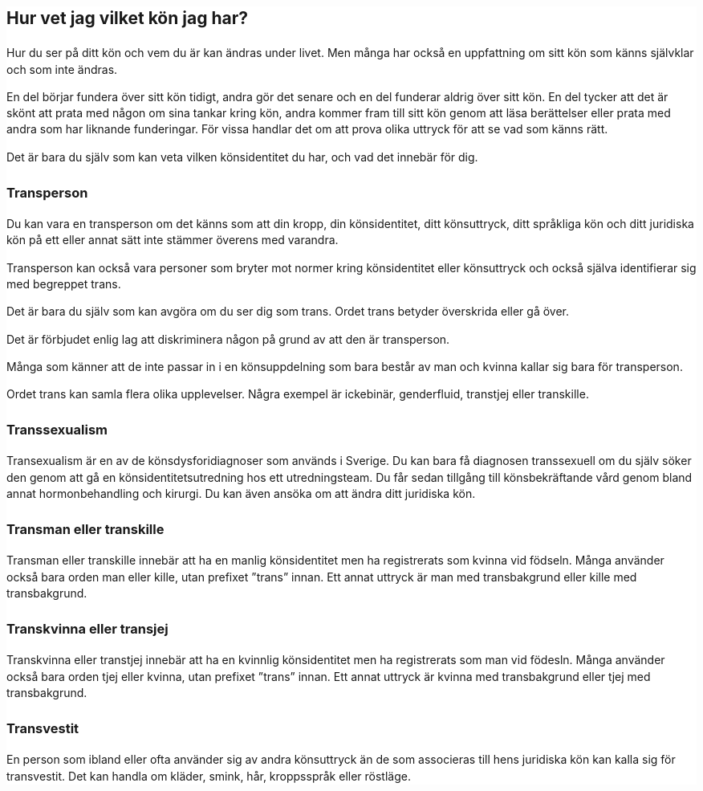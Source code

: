 Hur vet jag vilket kön jag har?
-------------------------------

Hur du ser på ditt kön och vem du är kan ändras under livet. Men många har också en uppfattning om sitt kön som känns självklar och som inte ändras.

En del börjar fundera över sitt kön tidigt, andra gör det senare och en del funderar aldrig över sitt kön. En del tycker att det är skönt att prata med någon om sina tankar kring kön, andra kommer fram till sitt kön genom att läsa berättelser eller prata med andra som har liknande funderingar. För vissa handlar det om att prova olika uttryck för att se vad som känns rätt.

Det är bara du själv som kan veta vilken könsidentitet du har, och vad det innebär för dig.

### Transperson

Du kan vara en transperson om det känns som att din kropp, din könsidentitet, ditt könsuttryck, ditt språkliga kön och ditt juridiska kön på ett eller annat sätt inte stämmer överens med varandra.

Transperson kan också vara personer som bryter mot normer kring könsidentitet eller könsuttryck och också själva identifierar sig med begreppet trans.

Det är bara du själv som kan avgöra om du ser dig som trans. Ordet trans betyder överskrida eller gå över.

Det är förbjudet enlig lag att diskriminera någon på grund av att den är transperson.

Många som känner att de inte passar in i en könsuppdelning som bara består av man och kvinna kallar sig bara för transperson.

Ordet trans kan samla flera olika upplevelser. Några exempel är ickebinär, genderfluid, transtjej eller transkille.

### Transsexualism

Transexualism är en av de könsdysforidiagnoser som används i Sverige. Du kan bara få diagnosen transsexuell om du själv söker den genom att gå en könsidentitetsutredning hos ett utredningsteam. Du får sedan tillgång till könsbekräftande vård genom bland annat hormonbehandling och kirurgi. Du kan även ansöka om att ändra ditt juridiska kön.

### **Transman eller transkille**

Transman eller transkille innebär att ha en manlig könsidentitet men ha registrerats som kvinna vid födseln. Många använder också bara orden man eller kille, utan prefixet ”trans” innan. Ett annat uttryck är man med transbakgrund eller kille med transbakgrund.

### **Transkvinna eller transjej**

Transkvinna eller transtjej innebär att ha en kvinnlig könsidentitet men ha registrerats som man vid födesln. Många använder också bara orden tjej eller kvinna, utan prefixet ”trans” innan. Ett annat uttryck är kvinna med transbakgrund eller tjej med transbakgrund.

### Transvestit

En person som ibland eller ofta använder sig av andra könsuttryck än de som associeras till hens juridiska kön kan kalla sig för transvestit. Det kan handla om kläder, smink, hår, kroppsspråk eller röstläge.
